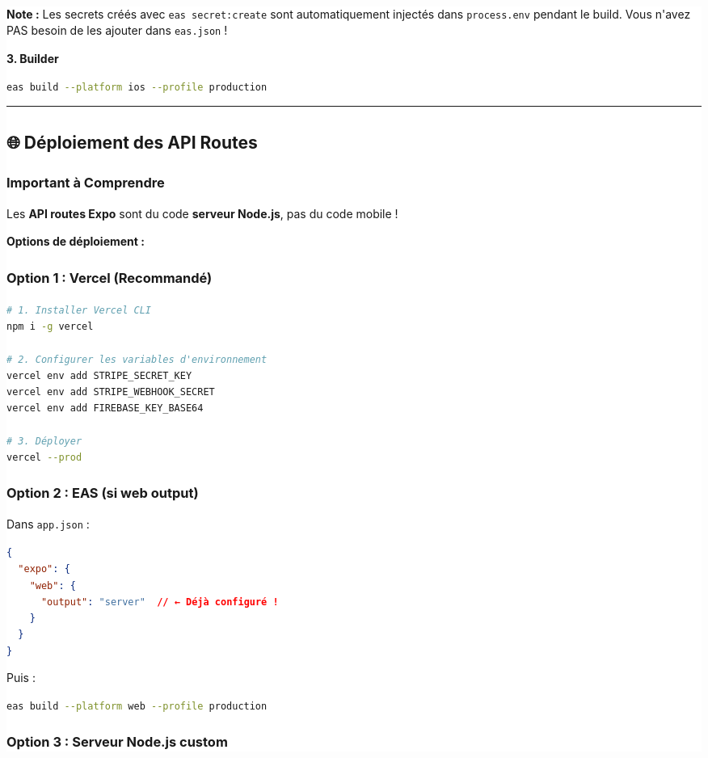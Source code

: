 
**Note :** Les secrets créés avec `eas secret:create` sont automatiquement injectés dans `process.env` pendant le build. Vous n'avez PAS besoin de les ajouter dans `eas.json` !

**3. Builder**

```bash
eas build --platform ios --profile production
```

---

## 🌐 Déploiement des API Routes

### Important à Comprendre

Les **API routes Expo** sont du code **serveur Node.js**, pas du code mobile !

**Options de déploiement :**

### Option 1 : Vercel (Recommandé)

```bash
# 1. Installer Vercel CLI
npm i -g vercel

# 2. Configurer les variables d'environnement
vercel env add STRIPE_SECRET_KEY
vercel env add STRIPE_WEBHOOK_SECRET
vercel env add FIREBASE_KEY_BASE64

# 3. Déployer
vercel --prod
```

### Option 2 : EAS (si web output)

Dans `app.json` :
```json
{
  "expo": {
    "web": {
      "output": "server"  // ← Déjà configuré !
    }
  }
}
```

Puis :
```bash
eas build --platform web --profile production
```

### Option 3 : Serveur Node.js custom
